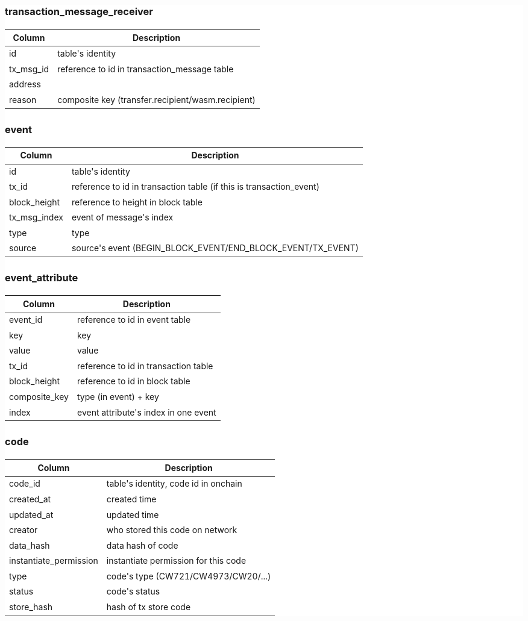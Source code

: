 ### transaction_message_receiver

| Column    | Description                                       |
| --------- | ------------------------------------------------- |
| id        | table's identity                                  |
| tx_msg_id | reference to id in transaction_message table      |
| address   |                                                   |
| reason    | composite key (transfer.recipient/wasm.recipient) |

### event

| Column       | Description                                                         |
| ------------ | ------------------------------------------------------------------- |
| id           | table's identity                                                    |
| tx_id        | reference to id in transaction table (if this is transaction_event) |
| block_height | reference to height in block table                                  |
| tx_msg_index | event of message's index                                            |
| type         | type                                                                |
| source       | source's event (BEGIN_BLOCK_EVENT/END_BLOCK_EVENT/TX_EVENT)         |

### event_attribute

| Column        | Description                          |
| ------------- | ------------------------------------ |
| event_id      | reference to id in event table       |
| key           | key                                  |
| value         | value                                |
| tx_id         | reference to id in transaction table |
| block_height  | reference to id in block table       |
| composite_key | type (in event) + key                |
| index         | event attribute's index in one event |

### code

| Column                 | Description                          |
| ---------------------- | ------------------------------------ |
| code_id                | table's identity, code id in onchain |
| created_at             | created time                         |
| updated_at             | updated time                         |
| creator                | who stored this code on network      |
| data_hash              | data hash of code                    |
| instantiate_permission | instantiate permission for this code |
| type                   | code's type (CW721/CW4973/CW20/...)  |
| status                 | code's status                        |
| store_hash             | hash of tx store code                |
